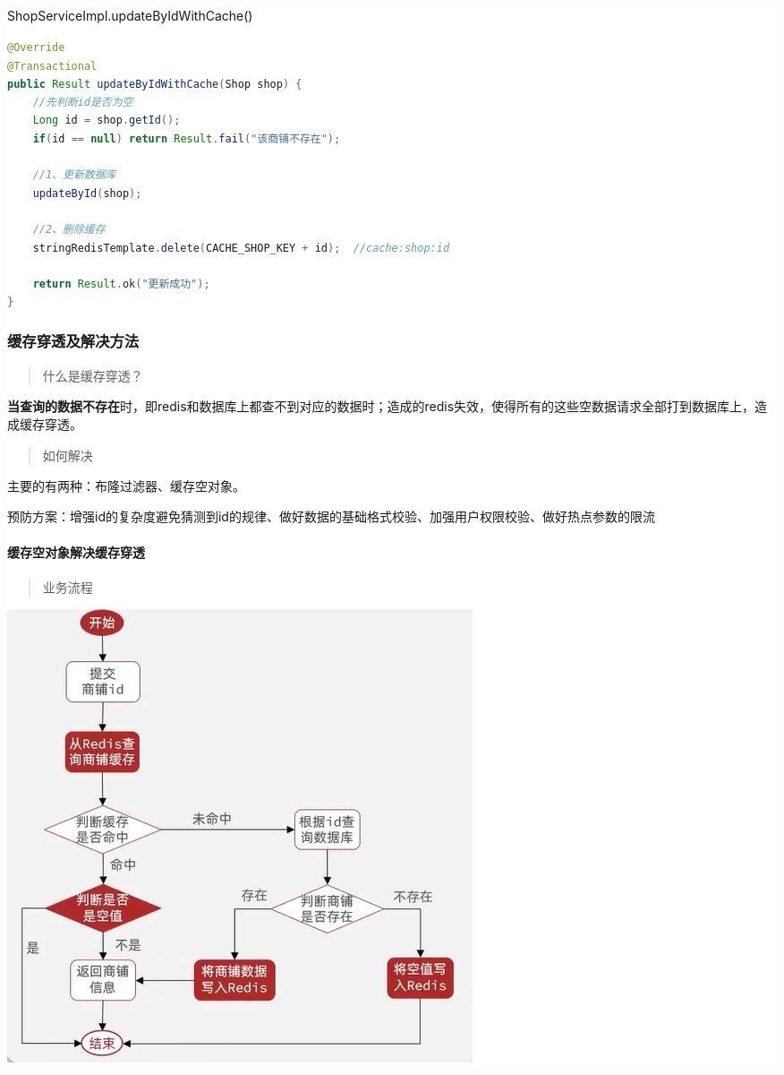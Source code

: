 ShopServiceImpl.updateByIdWithCache()

```java
@Override
@Transactional
public Result updateByIdWithCache(Shop shop) {
    //先判断id是否为空
    Long id = shop.getId();
    if(id == null) return Result.fail("该商铺不存在");

    //1、更新数据库
    updateById(shop);

    //2、删除缓存
    stringRedisTemplate.delete(CACHE_SHOP_KEY + id);  //cache:shop:id

    return Result.ok("更新成功");
}
```





### 缓存穿透及解决方法

> 什么是缓存穿透？

**当查询的数据不存在**时，即redis和数据库上都查不到对应的数据时；造成的redis失效，使得所有的这些空数据请求全部打到数据库上，造成缓存穿透。

> 如何解决

主要的有两种：布隆过滤器、缓存空对象。

预防方案：增强id的复杂度避免猜测到id的规律、做好数据的基础格式校验、加强用户权限校验、做好热点参数的限流



#### 缓存空对象解决缓存穿透

>业务流程

![1665911346501](黑马点评业务整理.assets/1665911346501.png)
